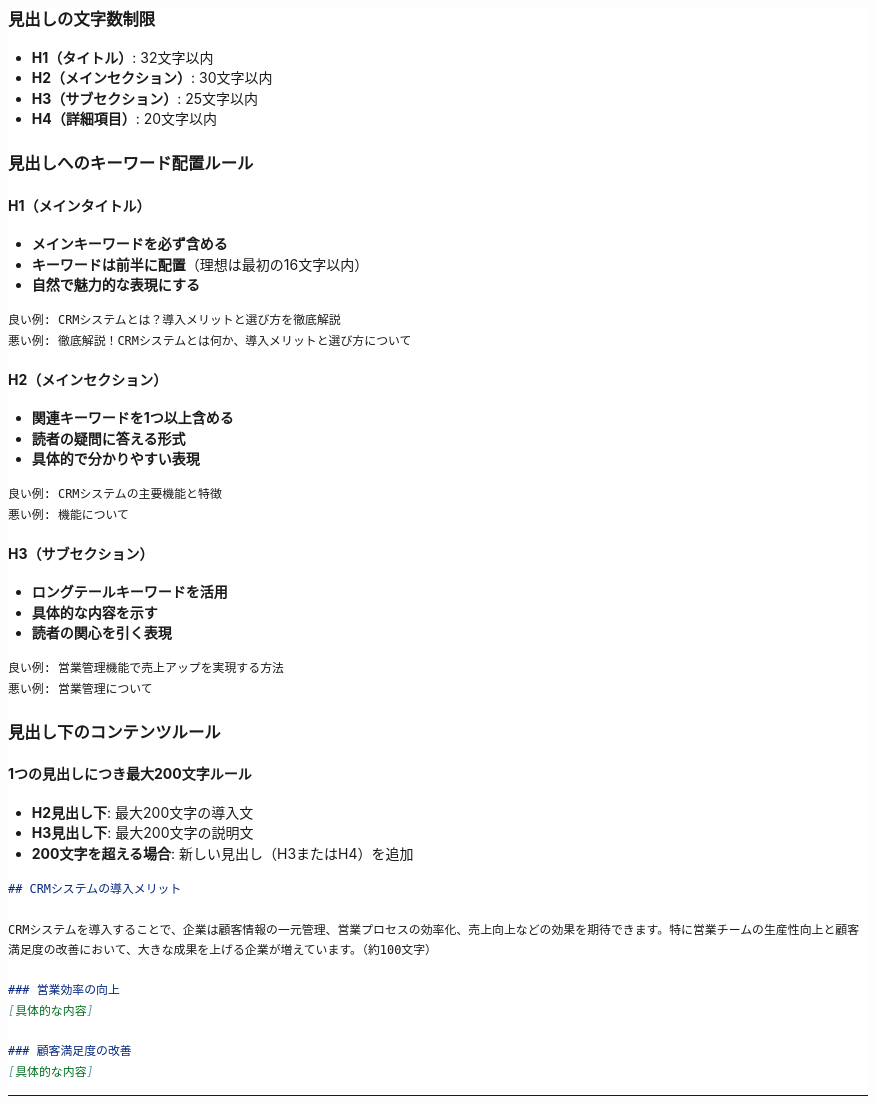 ### 見出しの文字数制限

- **H1（タイトル）**: 32文字以内
- **H2（メインセクション）**: 30文字以内
- **H3（サブセクション）**: 25文字以内
- **H4（詳細項目）**: 20文字以内

### 見出しへのキーワード配置ルール

#### H1（メインタイトル）
- **メインキーワードを必ず含める**
- **キーワードは前半に配置**（理想は最初の16文字以内）
- **自然で魅力的な表現にする**

```markdown
良い例: CRMシステムとは？導入メリットと選び方を徹底解説
悪い例: 徹底解説！CRMシステムとは何か、導入メリットと選び方について
```

#### H2（メインセクション）
- **関連キーワードを1つ以上含める**
- **読者の疑問に答える形式**
- **具体的で分かりやすい表現**

```markdown
良い例: CRMシステムの主要機能と特徴
悪い例: 機能について
```

#### H3（サブセクション）
- **ロングテールキーワードを活用**
- **具体的な内容を示す**
- **読者の関心を引く表現**

```markdown
良い例: 営業管理機能で売上アップを実現する方法
悪い例: 営業管理について
```

### 見出し下のコンテンツルール

#### 1つの見出しにつき最大200文字ルール
- **H2見出し下**: 最大200文字の導入文
- **H3見出し下**: 最大200文字の説明文
- **200文字を超える場合**: 新しい見出し（H3またはH4）を追加

```markdown
## CRMシステムの導入メリット

CRMシステムを導入することで、企業は顧客情報の一元管理、営業プロセスの効率化、売上向上などの効果を期待できます。特に営業チームの生産性向上と顧客満足度の改善において、大きな成果を上げる企業が増えています。（約100文字）

### 営業効率の向上
[具体的な内容]

### 顧客満足度の改善
[具体的な内容]
```

---